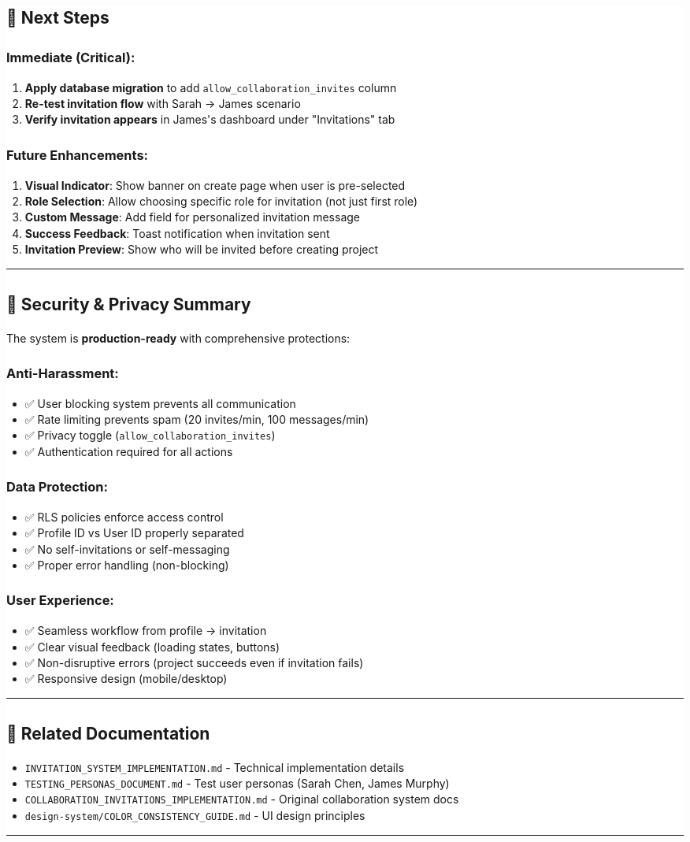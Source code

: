 
## 🚀 Next Steps

### Immediate (Critical):
1. **Apply database migration** to add `allow_collaboration_invites` column
2. **Re-test invitation flow** with Sarah → James scenario
3. **Verify invitation appears** in James's dashboard under "Invitations" tab

### Future Enhancements:
1. **Visual Indicator**: Show banner on create page when user is pre-selected
2. **Role Selection**: Allow choosing specific role for invitation (not just first role)
3. **Custom Message**: Add field for personalized invitation message
4. **Success Feedback**: Toast notification when invitation sent
5. **Invitation Preview**: Show who will be invited before creating project

---

## 🔐 Security & Privacy Summary

The system is **production-ready** with comprehensive protections:

### Anti-Harassment:
- ✅ User blocking system prevents all communication
- ✅ Rate limiting prevents spam (20 invites/min, 100 messages/min)
- ✅ Privacy toggle (`allow_collaboration_invites`)
- ✅ Authentication required for all actions

### Data Protection:
- ✅ RLS policies enforce access control
- ✅ Profile ID vs User ID properly separated
- ✅ No self-invitations or self-messaging
- ✅ Proper error handling (non-blocking)

### User Experience:
- ✅ Seamless workflow from profile → invitation
- ✅ Clear visual feedback (loading states, buttons)
- ✅ Non-disruptive errors (project succeeds even if invitation fails)
- ✅ Responsive design (mobile/desktop)

---

## 📖 Related Documentation

- `INVITATION_SYSTEM_IMPLEMENTATION.md` - Technical implementation details
- `TESTING_PERSONAS_DOCUMENT.md` - Test user personas (Sarah Chen, James Murphy)
- `COLLABORATION_INVITATIONS_IMPLEMENTATION.md` - Original collaboration system docs
- `design-system/COLOR_CONSISTENCY_GUIDE.md` - UI design principles

---
